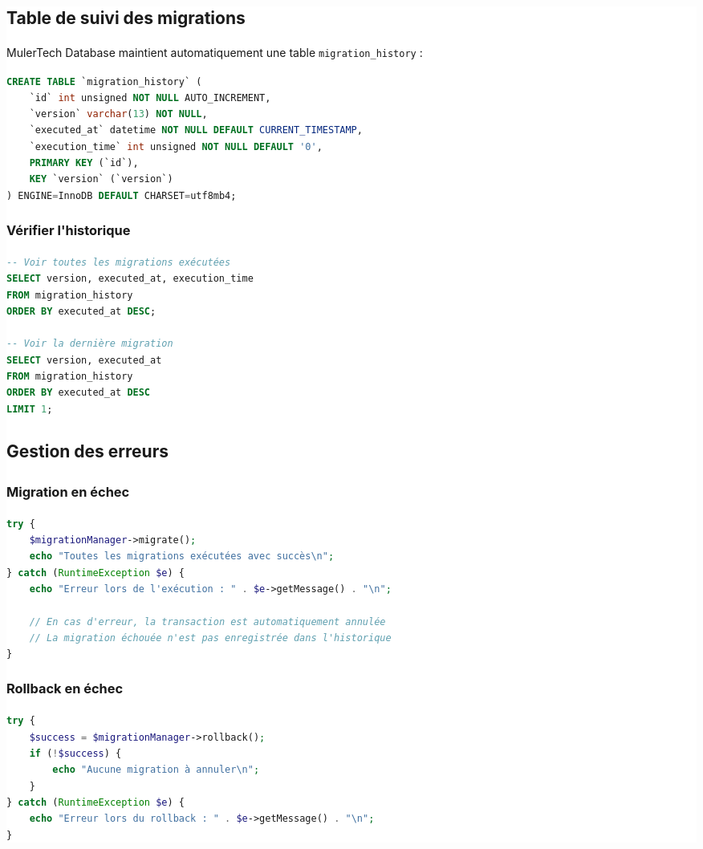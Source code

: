 ## Table de suivi des migrations

MulerTech Database maintient automatiquement une table `migration_history` :

```sql
CREATE TABLE `migration_history` (
    `id` int unsigned NOT NULL AUTO_INCREMENT,
    `version` varchar(13) NOT NULL,
    `executed_at` datetime NOT NULL DEFAULT CURRENT_TIMESTAMP,
    `execution_time` int unsigned NOT NULL DEFAULT '0',
    PRIMARY KEY (`id`),
    KEY `version` (`version`)
) ENGINE=InnoDB DEFAULT CHARSET=utf8mb4;
```

### Vérifier l'historique

```sql
-- Voir toutes les migrations exécutées
SELECT version, executed_at, execution_time 
FROM migration_history 
ORDER BY executed_at DESC;

-- Voir la dernière migration
SELECT version, executed_at 
FROM migration_history 
ORDER BY executed_at DESC 
LIMIT 1;
```

## Gestion des erreurs

### Migration en échec

```php
try {
    $migrationManager->migrate();
    echo "Toutes les migrations exécutées avec succès\n";
} catch (RuntimeException $e) {
    echo "Erreur lors de l'exécution : " . $e->getMessage() . "\n";
    
    // En cas d'erreur, la transaction est automatiquement annulée
    // La migration échouée n'est pas enregistrée dans l'historique
}
```

### Rollback en échec

```php
try {
    $success = $migrationManager->rollback();
    if (!$success) {
        echo "Aucune migration à annuler\n";
    }
} catch (RuntimeException $e) {
    echo "Erreur lors du rollback : " . $e->getMessage() . "\n";
}
```
